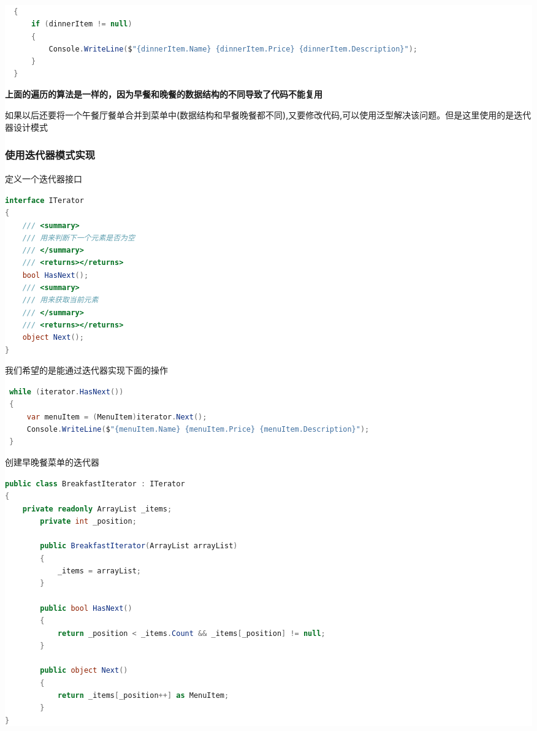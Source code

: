 ```C#
  {
      if (dinnerItem != null)
      {
          Console.WriteLine($"{dinnerItem.Name} {dinnerItem.Price} {dinnerItem.Description}");
      }
  }
```

**上面的遍历的算法是一样的，因为早餐和晚餐的数据结构的不同导致了代码不能复用**

如果以后还要将一个午餐厅餐单合并到菜单中(数据结构和早餐晚餐都不同),又要修改代码,可以使用泛型解决该问题。但是这里使用的是迭代器设计模式

### 使用迭代器模式实现

定义一个迭代器接口

```C#
interface ITerator 
{
	/// <summary>
	/// 用来判断下一个元素是否为空
	/// </summary>
	/// <returns></returns>
	bool HasNext();
	/// <summary>
	/// 用来获取当前元素
	/// </summary>
	/// <returns></returns>
	object Next();
}
```

我们希望的是能通过迭代器实现下面的操作

```C#
 while (iterator.HasNext())
 {
     var menuItem = (MenuItem)iterator.Next();
     Console.WriteLine($"{menuItem.Name} {menuItem.Price} {menuItem.Description}");
 }
```

创建早晚餐菜单的迭代器

```C#
public class BreakfastIterator : ITerator 
{
	private readonly ArrayList _items;
        private int _position;
        
        public BreakfastIterator(ArrayList arrayList)
        {
            _items = arrayList;
        }
        
        public bool HasNext()
        {
            return _position < _items.Count && _items[_position] != null;
        }

        public object Next()
        {
            return _items[_position++] as MenuItem;
        }
}
```
